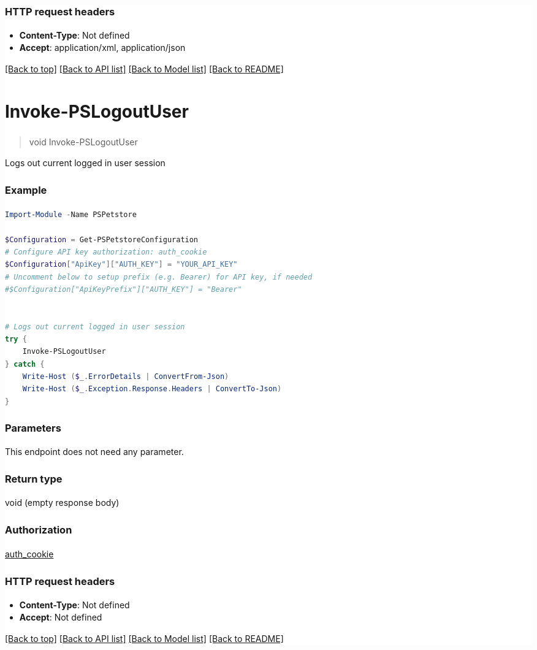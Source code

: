 ### HTTP request headers

 - **Content-Type**: Not defined
 - **Accept**: application/xml, application/json

[[Back to top]](#) [[Back to API list]](../README.md#documentation-for-api-endpoints) [[Back to Model list]](../README.md#documentation-for-models) [[Back to README]](../README.md)

<a name="Invoke-PSLogoutUser"></a>
# **Invoke-PSLogoutUser**
> void Invoke-PSLogoutUser<br>

Logs out current logged in user session

### Example
```powershell
Import-Module -Name PSPetstore

$Configuration = Get-PSPetstoreConfiguration
# Configure API key authorization: auth_cookie
$Configuration["ApiKey"]["AUTH_KEY"] = "YOUR_API_KEY"
# Uncomment below to setup prefix (e.g. Bearer) for API key, if needed
#$Configuration["ApiKeyPrefix"]["AUTH_KEY"] = "Bearer"


# Logs out current logged in user session
try {
    Invoke-PSLogoutUser
} catch {
    Write-Host ($_.ErrorDetails | ConvertFrom-Json)
    Write-Host ($_.Exception.Response.Headers | ConvertTo-Json)
}
```

### Parameters
This endpoint does not need any parameter.

### Return type

void (empty response body)

### Authorization

[auth_cookie](../README.md#auth_cookie)

### HTTP request headers

 - **Content-Type**: Not defined
 - **Accept**: Not defined

[[Back to top]](#) [[Back to API list]](../README.md#documentation-for-api-endpoints) [[Back to Model list]](../README.md#documentation-for-models) [[Back to README]](../README.md)
